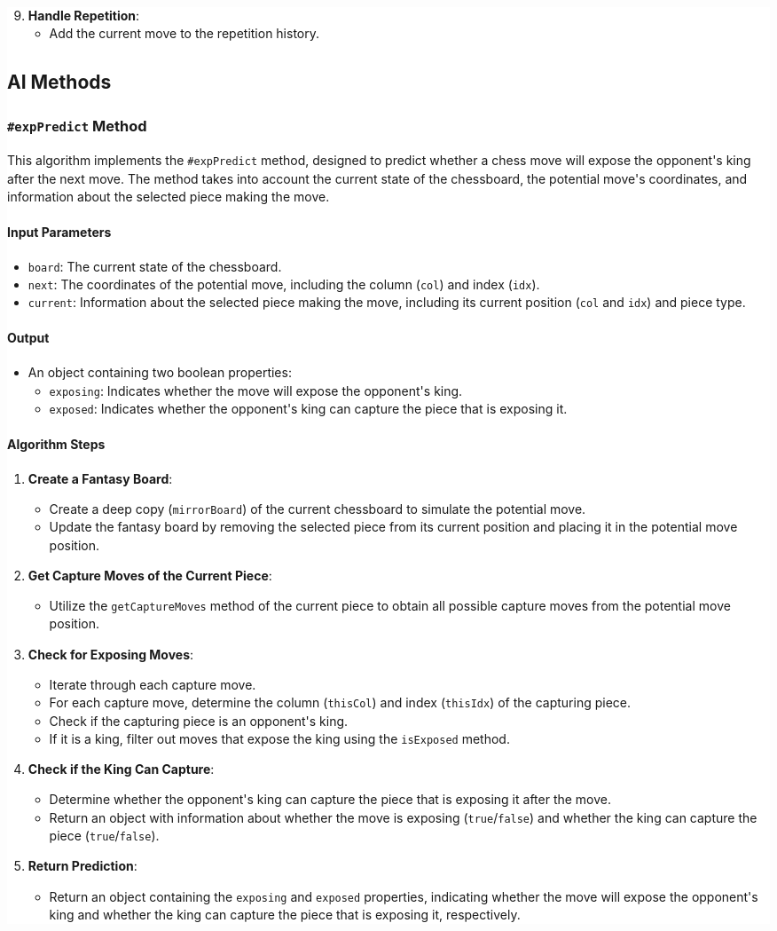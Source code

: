 9. **Handle Repetition**:
    - Add the current move to the repetition history.

## AI Methods

### `#expPredict` Method

This algorithm implements the `#expPredict` method, designed to predict whether a chess move will expose the opponent's king after the next move. The method takes into account the current state of the chessboard, the potential move's coordinates, and information about the selected piece making the move.

#### Input Parameters

-   `board`: The current state of the chessboard.
-   `next`: The coordinates of the potential move, including the column (`col`) and index (`idx`).
-   `current`: Information about the selected piece making the move, including its current position (`col` and `idx`) and piece type.

#### Output

-   An object containing two boolean properties:
    -   `exposing`: Indicates whether the move will expose the opponent's king.
    -   `exposed`: Indicates whether the opponent's king can capture the piece that is exposing it.

#### Algorithm Steps

1. **Create a Fantasy Board**:

    - Create a deep copy (`mirrorBoard`) of the current chessboard to simulate the potential move.
    - Update the fantasy board by removing the selected piece from its current position and placing it in the potential move position.

2. **Get Capture Moves of the Current Piece**:

    - Utilize the `getCaptureMoves` method of the current piece to obtain all possible capture moves from the potential move position.

3. **Check for Exposing Moves**:

    - Iterate through each capture move.
    - For each capture move, determine the column (`thisCol`) and index (`thisIdx`) of the capturing piece.
    - Check if the capturing piece is an opponent's king.
    - If it is a king, filter out moves that expose the king using the `isExposed` method.

4. **Check if the King Can Capture**:

    - Determine whether the opponent's king can capture the piece that is exposing it after the move.
    - Return an object with information about whether the move is exposing (`true`/`false`) and whether the king can capture the piece (`true`/`false`).

5. **Return Prediction**:

    - Return an object containing the `exposing` and `exposed` properties, indicating whether the move will expose the opponent's king and whether the king can capture the piece that is exposing it, respectively.
